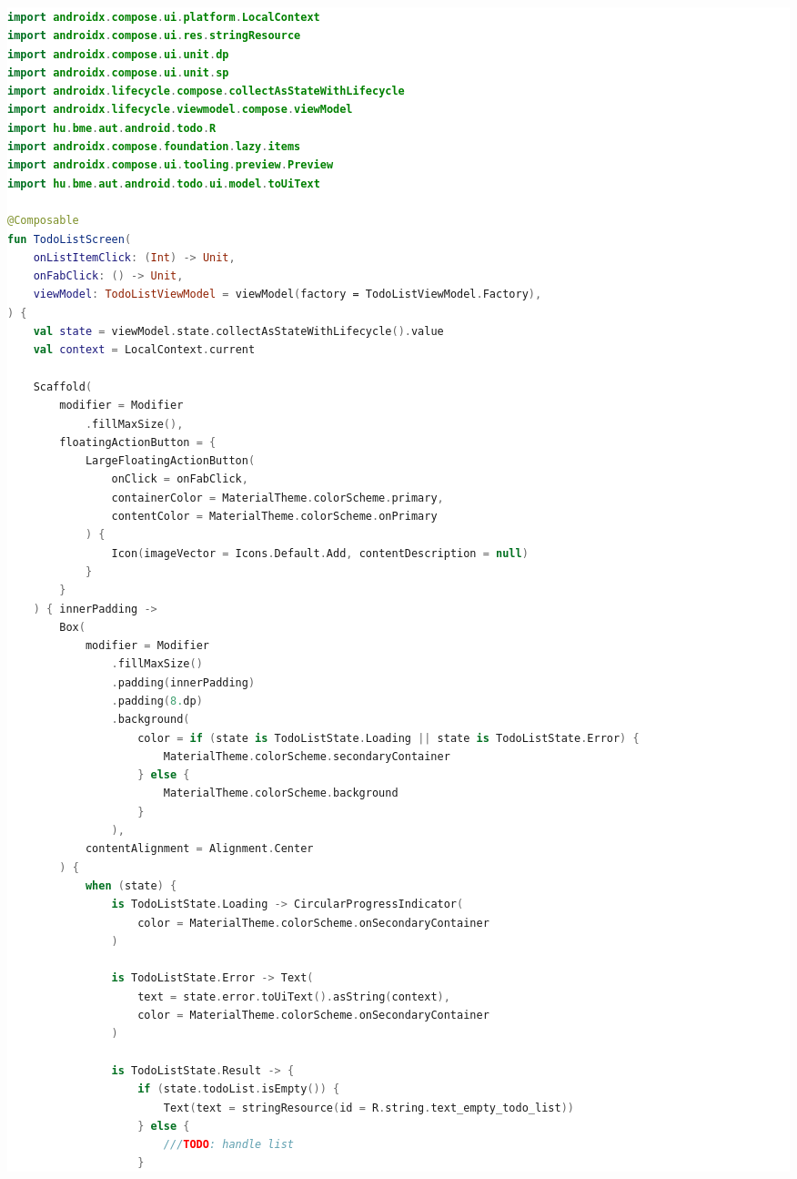 ```kotlin
import androidx.compose.ui.platform.LocalContext
import androidx.compose.ui.res.stringResource
import androidx.compose.ui.unit.dp
import androidx.compose.ui.unit.sp
import androidx.lifecycle.compose.collectAsStateWithLifecycle
import androidx.lifecycle.viewmodel.compose.viewModel
import hu.bme.aut.android.todo.R
import androidx.compose.foundation.lazy.items
import androidx.compose.ui.tooling.preview.Preview
import hu.bme.aut.android.todo.ui.model.toUiText

@Composable
fun TodoListScreen(
    onListItemClick: (Int) -> Unit,
    onFabClick: () -> Unit,
    viewModel: TodoListViewModel = viewModel(factory = TodoListViewModel.Factory),
) {
    val state = viewModel.state.collectAsStateWithLifecycle().value
    val context = LocalContext.current

    Scaffold(
        modifier = Modifier
            .fillMaxSize(),
        floatingActionButton = {
            LargeFloatingActionButton(
                onClick = onFabClick,
                containerColor = MaterialTheme.colorScheme.primary,
                contentColor = MaterialTheme.colorScheme.onPrimary
            ) {
                Icon(imageVector = Icons.Default.Add, contentDescription = null)
            }
        }
    ) { innerPadding ->
        Box(
            modifier = Modifier
                .fillMaxSize()
                .padding(innerPadding)
                .padding(8.dp)
                .background(
                    color = if (state is TodoListState.Loading || state is TodoListState.Error) {
                        MaterialTheme.colorScheme.secondaryContainer
                    } else {
                        MaterialTheme.colorScheme.background
                    }
                ),
            contentAlignment = Alignment.Center
        ) {
            when (state) {
                is TodoListState.Loading -> CircularProgressIndicator(
                    color = MaterialTheme.colorScheme.onSecondaryContainer
                )

                is TodoListState.Error -> Text(
                    text = state.error.toUiText().asString(context),
                    color = MaterialTheme.colorScheme.onSecondaryContainer
                )

                is TodoListState.Result -> {
                    if (state.todoList.isEmpty()) {
                        Text(text = stringResource(id = R.string.text_empty_todo_list))
                    } else {
                        ///TODO: handle list
                    }
```